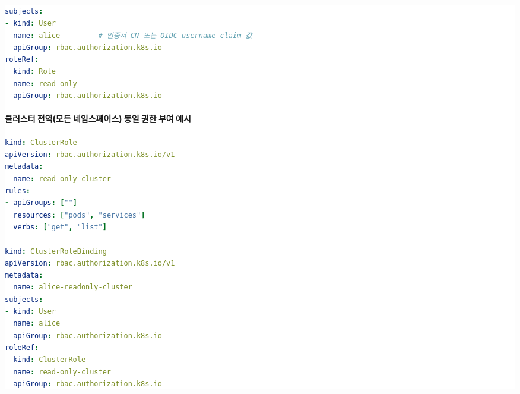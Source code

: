 ```yaml
subjects:
- kind: User
  name: alice         # 인증서 CN 또는 OIDC username-claim 값
  apiGroup: rbac.authorization.k8s.io
roleRef:
  kind: Role
  name: read-only
  apiGroup: rbac.authorization.k8s.io
```

#### 클러스터 전역(모든 네임스페이스) 동일 권한 부여 예시

```yaml
kind: ClusterRole
apiVersion: rbac.authorization.k8s.io/v1
metadata:
  name: read-only-cluster
rules:
- apiGroups: [""]
  resources: ["pods", "services"]
  verbs: ["get", "list"]
---
kind: ClusterRoleBinding
apiVersion: rbac.authorization.k8s.io/v1
metadata:
  name: alice-readonly-cluster
subjects:
- kind: User
  name: alice
  apiGroup: rbac.authorization.k8s.io
roleRef:
  kind: ClusterRole
  name: read-only-cluster
  apiGroup: rbac.authorization.k8s.io
```